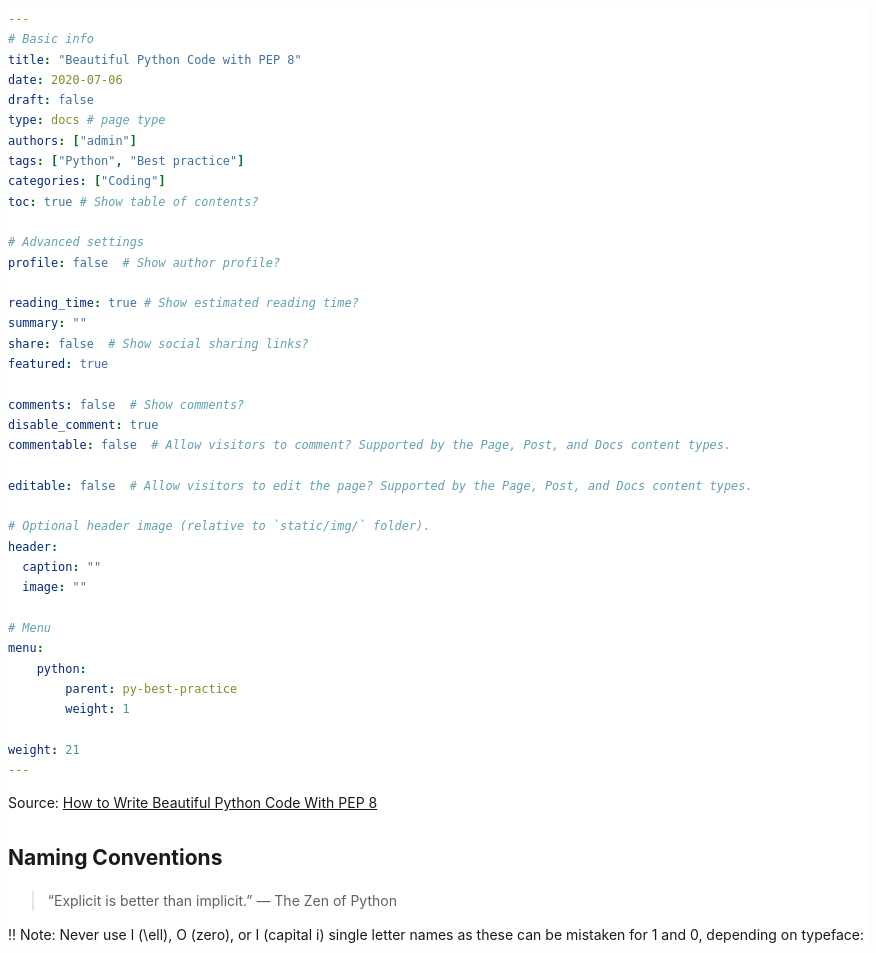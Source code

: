 ```yaml
---
# Basic info
title: "Beautiful Python Code with PEP 8"
date: 2020-07-06
draft: false
type: docs # page type
authors: ["admin"]
tags: ["Python", "Best practice"]
categories: ["Coding"]
toc: true # Show table of contents?

# Advanced settings
profile: false  # Show author profile?

reading_time: true # Show estimated reading time?
summary: ""
share: false  # Show social sharing links?
featured: true

comments: false  # Show comments?
disable_comment: true
commentable: false  # Allow visitors to comment? Supported by the Page, Post, and Docs content types.

editable: false  # Allow visitors to edit the page? Supported by the Page, Post, and Docs content types.

# Optional header image (relative to `static/img/` folder).
header:
  caption: ""
  image: ""

# Menu
menu: 
    python:
        parent: py-best-practice
        weight: 1

weight: 21
---
```


Source: [How to Write Beautiful Python Code With PEP 8](https://realpython.com/python-pep8/) 

## Naming Conventions

> “Explicit is better than implicit.”
— The Zen of Python

‼️ Note: Never use l (\ell), O (zero), or I (capital i) single letter names as these can be mistaken for 1 and 0, depending on typeface:
